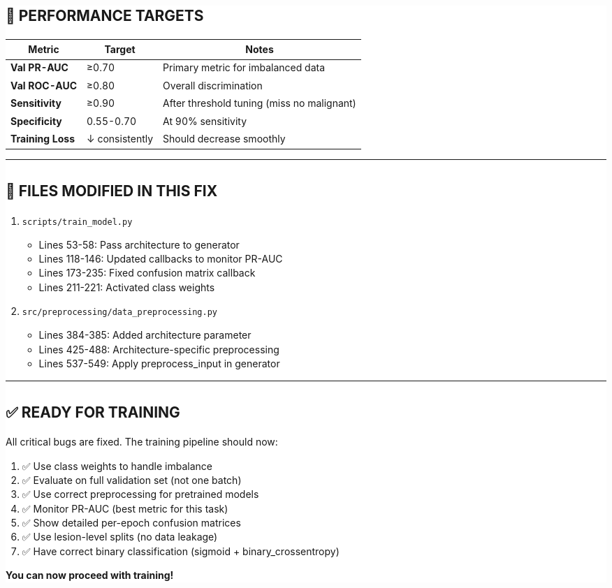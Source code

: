 
## 🎯 **PERFORMANCE TARGETS**

| Metric | Target | Notes |
|--------|--------|-------|
| **Val PR-AUC** | ≥0.70 | Primary metric for imbalanced data |
| **Val ROC-AUC** | ≥0.80 | Overall discrimination |
| **Sensitivity** | ≥0.90 | After threshold tuning (miss no malignant) |
| **Specificity** | 0.55-0.70 | At 90% sensitivity |
| **Training Loss** | ↓ consistently | Should decrease smoothly |

---

## 📝 **FILES MODIFIED IN THIS FIX**

1. `scripts/train_model.py`
   - Lines 53-58: Pass architecture to generator
   - Lines 118-146: Updated callbacks to monitor PR-AUC
   - Lines 173-235: Fixed confusion matrix callback
   - Lines 211-221: Activated class weights

2. `src/preprocessing/data_preprocessing.py`
   - Lines 384-385: Added architecture parameter
   - Lines 425-488: Architecture-specific preprocessing
   - Lines 537-549: Apply preprocess_input in generator

---

## ✅ **READY FOR TRAINING**

All critical bugs are fixed. The training pipeline should now:
1. ✅ Use class weights to handle imbalance
2. ✅ Evaluate on full validation set (not one batch)
3. ✅ Use correct preprocessing for pretrained models
4. ✅ Monitor PR-AUC (best metric for this task)
5. ✅ Show detailed per-epoch confusion matrices
6. ✅ Use lesion-level splits (no data leakage)
7. ✅ Have correct binary classification (sigmoid + binary_crossentropy)

**You can now proceed with training!**

